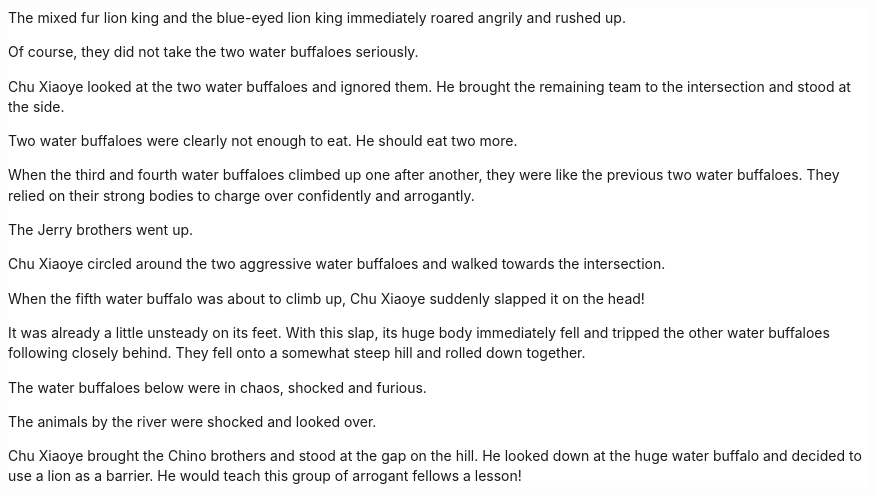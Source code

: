 The mixed fur lion king and the blue-eyed lion king immediately roared angrily and rushed up.

Of course, they did not take the two water buffaloes seriously.

Chu Xiaoye looked at the two water buffaloes and ignored them. He brought the remaining team to the intersection and stood at the side.

Two water buffaloes were clearly not enough to eat. He should eat two more.

When the third and fourth water buffaloes climbed up one after another, they were like the previous two water buffaloes. They relied on their strong bodies to charge over confidently and arrogantly.

The Jerry brothers went up.

Chu Xiaoye circled around the two aggressive water buffaloes and walked towards the intersection.

When the fifth water buffalo was about to climb up, Chu Xiaoye suddenly slapped it on the head\!

It was already a little unsteady on its feet. With this slap, its huge body immediately fell and tripped the other water buffaloes following closely behind. They fell onto a somewhat steep hill and rolled down together.

The water buffaloes below were in chaos, shocked and furious.

The animals by the river were shocked and looked over.

Chu Xiaoye brought the Chino brothers and stood at the gap on the hill. He looked down at the huge water buffalo and decided to use a lion as a barrier. He would teach this group of arrogant fellows a lesson\!